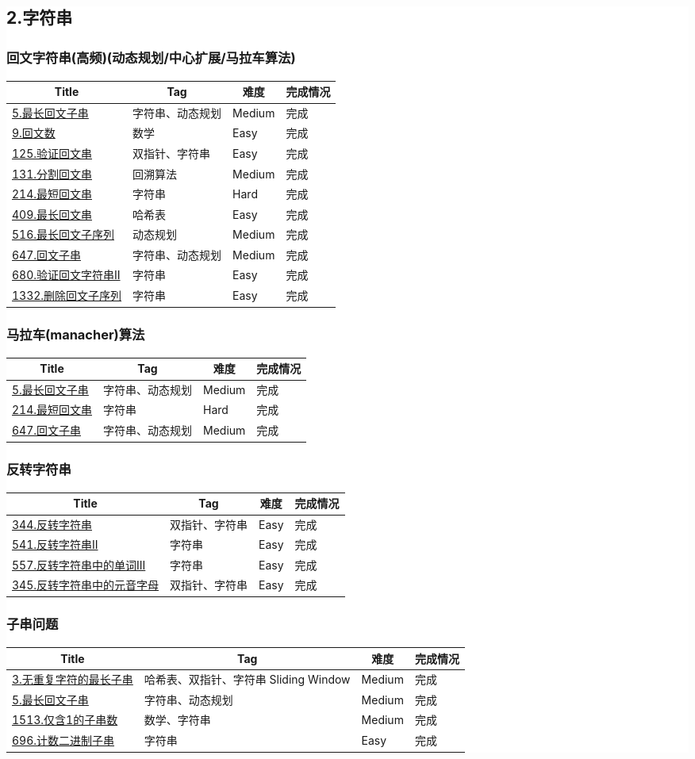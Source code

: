 ## 2.字符串

### 回文字符串(高频)(动态规划/中心扩展/马拉车算法)

| Title                                                        | Tag              | 难度   | 完成情况 |
| ------------------------------------------------------------ | ---------------- | ------ | -------- |
| [5.最长回文子串](https://leetcode-cn.com/problems/longest-palindromic-substring/) | 字符串、动态规划 | Medium | 完成     |
| [9.回文数](https://leetcode-cn.com/problems/palindrome-number) | 数学             | Easy   | 完成     |
| [125.验证回文串](https://leetcode-cn.com/problems/valid-palindrome) | 双指针、字符串   | Easy   | 完成     |
| [131.分割回文串](https://leetcode-cn.com/problems/palindrome-partitioning/) | 回溯算法         | Medium | 完成     |
| [214.最短回文串](https://leetcode-cn.com/problems/shortest-palindrome/) | 字符串           | Hard   | 完成     |
| [409.最长回文串](https://leetcode-cn.com/problems/longest-palindrome/) | 哈希表           | Easy   | 完成     |
| [516.最长回文子序列](https://leetcode-cn.com/problems/longest-palindromic-subsequence/) | 动态规划         | Medium | 完成     |
| [647.回文子串](https://leetcode-cn.com/problems/palindromic-substrings/) | 字符串、动态规划 | Medium | 完成     |
| [680.验证回文字符串Ⅱ](https://leetcode-cn.com/problems/valid-palindrome-ii/) | 字符串           | Easy   | 完成     |
| [1332.删除回文子序列](https://leetcode-cn.com/problems/remove-palindromic-subsequences/) | 字符串           | Easy   | 完成     |

### 马拉车(manacher)算法

| Title                                                        | Tag              | 难度   | 完成情况 |
| ------------------------------------------------------------ | ---------------- | ------ | -------- |
| [5.最长回文子串](https://leetcode-cn.com/problems/longest-palindromic-substring/) | 字符串、动态规划 | Medium | 完成     |
| [214.最短回文串](https://leetcode-cn.com/problems/shortest-palindrome/) | 字符串           | Hard   | 完成     |
| [647.回文子串](https://leetcode-cn.com/problems/palindromic-substrings/) | 字符串、动态规划 | Medium | 完成     |

### 反转字符串

| Title                                                        | Tag            | 难度 | 完成情况 |
| ------------------------------------------------------------ | -------------- | ---- | -------- |
| [344.反转字符串](https://leetcode-cn.com/problems/reverse-string/) | 双指针、字符串 | Easy | 完成     |
| [541.反转字符串II](https://leetcode-cn.com/problems/reverse-string-ii/) | 字符串         | Easy | 完成     |
| [557.反转字符串中的单词III](https://leetcode-cn.com/problems/reverse-words-in-a-string-iii/) | 字符串         | Easy | 完成     |
| [345.反转字符串中的元音字母](https://leetcode-cn.com/problems/reverse-vowels-of-a-string/) | 双指针、字符串 | Easy | 完成     |

### 子串问题

| Title                                                        | Tag                                   | 难度   | 完成情况 |
| ------------------------------------------------------------ | ------------------------------------- | ------ | -------- |
| [3.无重复字符的最长子串](https://leetcode-cn.com/problems/longest-substring-without-repeating-characters/) | 哈希表、双指针、字符串 Sliding Window | Medium | 完成     |
| [5.最长回文子串](https://leetcode-cn.com/problems/longest-palindromic-substring/) | 字符串、动态规划                      | Medium | 完成     |
| [1513.仅含1的子串数](https://leetcode-cn.com/problems/number-of-substrings-with-only-1s/) | 数学、字符串                          | Medium | 完成     |
| [696.计数二进制子串](https://leetcode-cn.com/problems/count-binary-substrings/) | 字符串                                | Easy   | 完成     |
